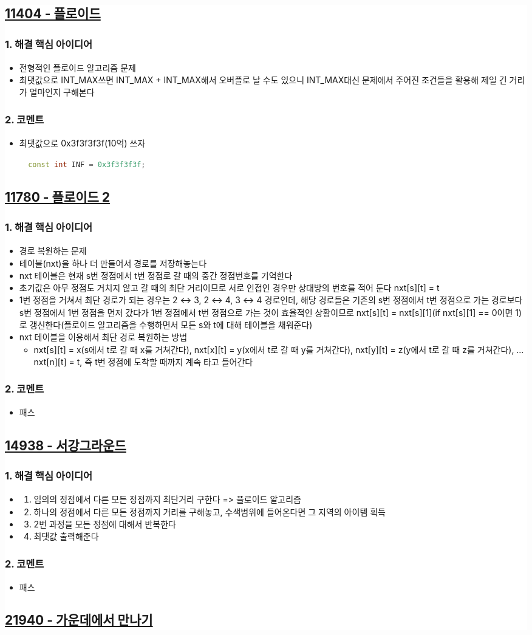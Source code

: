 




## [11404 - 플로이드](https://www.acmicpc.net/problem/11404)

### 1. 해결 핵심 아이디어

- 전형적인 플로이드 알고리즘 문제
- 최댓값으로 INT_MAX쓰면 INT_MAX + INT_MAX해서 오버플로 날 수도 있으니 INT_MAX대신 문제에서 주어진 조건들을 활용해 제일 긴 거리가 얼마인지 구해본다

### 2. 코멘트

- 최댓값으로 0x3f3f3f3f(10억) 쓰자

  ```cpp
    const int INF = 0x3f3f3f3f;
  ```

## [11780 - 플로이드 2](https://www.acmicpc.net/problem/11780)

### 1. 해결 핵심 아이디어

- 경로 복원하는 문제
- 테이블(nxt)을 하나 더 만들어서 경로를 저장해놓는다
- nxt 테이블은 현재 s번 정점에서 t번 정점로 갈 때의 중간 정점번호를 기억한다
- 초기값은 아무 정점도 거치지 않고 갈 때의 최단 거리이므로 서로 인접인 경우만 상대방의 번호를 적어 둔다 nxt[s][t] = t
- 1번 정점을 거쳐서 최단 경로가 되는 경우는 2 ↔ 3, 2 ↔ 4, 3 ↔ 4 경로인데, 해당 경로들은 기존의 s번 정점에서 t번 정점으로 가는 경로보다 s번 정점에서 1번 정점을 먼저 갔다가 1번 정점에서 t번 정점으로 가는 것이 효율적인 상황이므로 nxt[s][t] = nxt[s][1](if nxt[s][1] == 0이면 1)로 갱신한다(플로이드 알고리즘을 수행하면서 모든 s와 t에 대해 테이블을 채워준다)
- nxt 테이블을 이용해서 최단 경로 복원하는 방법
  - nxt[s][t] = x(s에서 t로 갈 때 x를 거쳐간다), nxt[x][t] = y(x에서 t로 갈 때 y를 거쳐간다), nxt[y][t] = z(y에서 t로 갈 때 z를 거쳐간다), … nxt[n][t] = t, 즉 t번 정점에 도착할 때까지 계속 타고 들어간다

### 2. 코멘트

- 패스

## [14938 - 서강그라운드](https://www.acmicpc.net/problem/14938)

### 1. 해결 핵심 아이디어

- 1. 임의의 정점에서 다른 모든 정점까지 최단거리 구한다 => 플로이드 알고리즘
- 2. 하나의 정점에서 다른 모든 정점까지 거리를 구해놓고, 수색범위에 들어온다면 그 지역의 아이템 획득
- 3. 2번 과정을 모든 정점에 대해서 반복한다
- 4. 최댓값 출력해준다

### 2. 코멘트

- 패스

## [21940 - 가운데에서 만나기](https://www.acmicpc.net/problem/21940)
